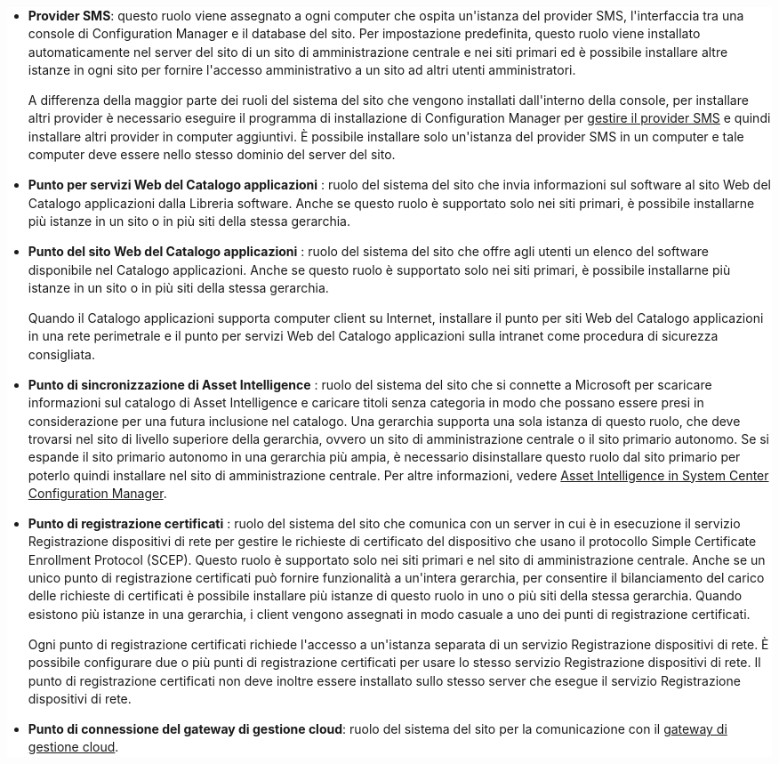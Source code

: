 -   **Provider SMS**: questo ruolo viene assegnato a ogni computer che ospita un'istanza del provider SMS, l'interfaccia tra una console di Configuration Manager e il database del sito.  Per impostazione predefinita, questo ruolo viene installato automaticamente nel server del sito di un sito di amministrazione centrale e nei siti primari ed è possibile installare altre istanze in ogni sito per fornire l'accesso amministrativo a un sito ad altri utenti amministratori.  

     A differenza della maggior parte dei ruoli del sistema del sito che vengono installati dall'interno della console, per installare altri provider è necessario eseguire il programma di installazione di Configuration Manager per [gestire il provider SMS](../../../core/servers/manage/modify-your-infrastructure.md#BKMK_ManageSMSprovider) e quindi installare altri provider in computer aggiuntivi. È possibile installare solo un'istanza del provider SMS in un computer e tale computer deve essere nello stesso dominio del server del sito.  

-   **Punto per servizi Web del Catalogo applicazioni** : ruolo del sistema del sito che invia informazioni sul software al sito Web del Catalogo applicazioni dalla Libreria software. Anche se questo ruolo è supportato solo nei siti primari, è possibile installarne più istanze in un sito o in più siti della stessa gerarchia.  

-   **Punto del sito Web del Catalogo applicazioni** : ruolo del sistema del sito che offre agli utenti un elenco del software disponibile nel Catalogo applicazioni. Anche se questo ruolo è supportato solo nei siti primari, è possibile installarne più istanze in un sito o in più siti della stessa gerarchia.  

     Quando il Catalogo applicazioni supporta computer client su Internet, installare il punto per siti Web del Catalogo applicazioni in una rete perimetrale e il punto per servizi Web del Catalogo applicazioni sulla intranet come procedura di sicurezza consigliata.  

-   **Punto di sincronizzazione di Asset Intelligence** : ruolo del sistema del sito che si connette a Microsoft per scaricare informazioni sul catalogo di Asset Intelligence e caricare titoli senza categoria in modo che possano essere presi in considerazione per una futura inclusione nel catalogo.  Una gerarchia supporta una sola istanza di questo ruolo, che deve trovarsi nel sito di livello superiore della gerarchia, ovvero un sito di amministrazione centrale o il sito primario autonomo. Se si espande il sito primario autonomo in una gerarchia più ampia, è necessario disinstallare questo ruolo dal sito primario per poterlo quindi installare nel sito di amministrazione centrale.   Per altre informazioni, vedere [Asset Intelligence in System Center Configuration Manager](../../../core/clients/manage/asset-intelligence/introduction-to-asset-intelligence.md).  

-   **Punto di registrazione certificati** : ruolo del sistema del sito che comunica con un server in cui è in esecuzione il servizio Registrazione dispositivi di rete per gestire le richieste di certificato del dispositivo che usano il protocollo Simple Certificate Enrollment Protocol (SCEP).  Questo ruolo è supportato solo nei siti primari e nel sito di amministrazione centrale.   Anche se un unico punto di registrazione certificati può fornire funzionalità a un'intera gerarchia, per consentire il bilanciamento del carico delle richieste di certificati è possibile installare più istanze di questo ruolo in uno o più siti della stessa gerarchia. Quando esistono più istanze in una gerarchia, i client vengono assegnati in modo casuale a uno dei punti di registrazione certificati.  

     Ogni punto di registrazione certificati richiede l'accesso a un'istanza separata di un servizio Registrazione dispositivi di rete. È possibile configurare due o più punti di registrazione certificati per usare lo stesso servizio Registrazione dispositivi di rete. Il punto di registrazione certificati non deve inoltre essere installato sullo stesso server che esegue il servizio Registrazione dispositivi di rete.  

- **Punto di connessione del gateway di gestione cloud**: ruolo del sistema del sito per la comunicazione con il [gateway di gestione cloud](/sccm/core/clients/manage/setup-cloud-management-gateway). 
